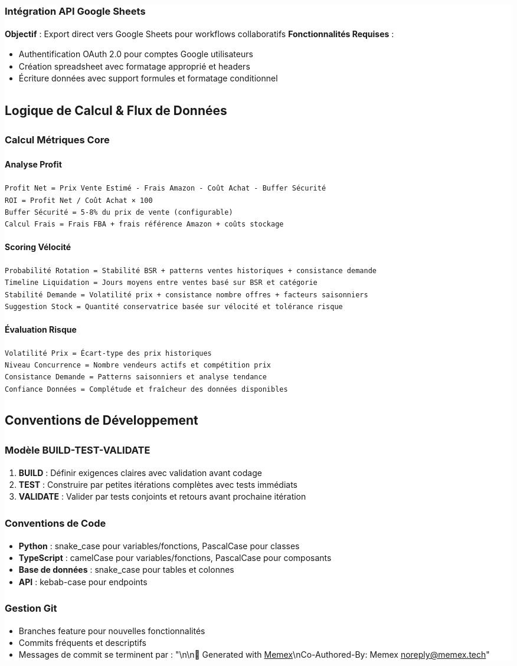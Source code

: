 ### Intégration API Google Sheets
**Objectif** : Export direct vers Google Sheets pour workflows collaboratifs
**Fonctionnalités Requises** :
- Authentification OAuth 2.0 pour comptes Google utilisateurs
- Création spreadsheet avec formatage approprié et headers
- Écriture données avec support formules et formatage conditionnel

## Logique de Calcul & Flux de Données

### Calcul Métriques Core

#### Analyse Profit
```
Profit Net = Prix Vente Estimé - Frais Amazon - Coût Achat - Buffer Sécurité
ROI = Profit Net / Coût Achat × 100
Buffer Sécurité = 5-8% du prix de vente (configurable)
Calcul Frais = Frais FBA + frais référence Amazon + coûts stockage
```

#### Scoring Vélocité
```
Probabilité Rotation = Stabilité BSR + patterns ventes historiques + consistance demande
Timeline Liquidation = Jours moyens entre ventes basé sur BSR et catégorie
Stabilité Demande = Volatilité prix + consistance nombre offres + facteurs saisonniers
Suggestion Stock = Quantité conservatrice basée sur vélocité et tolérance risque
```

#### Évaluation Risque
```
Volatilité Prix = Écart-type des prix historiques
Niveau Concurrence = Nombre vendeurs actifs et compétition prix
Consistance Demande = Patterns saisonniers et analyse tendance
Confiance Données = Complétude et fraîcheur des données disponibles
```

## Conventions de Développement

### Modèle BUILD-TEST-VALIDATE
1. **BUILD** : Définir exigences claires avec validation avant codage
2. **TEST** : Construire par petites itérations complètes avec tests immédiats
3. **VALIDATE** : Valider par tests conjoints et retours avant prochaine itération

### Conventions de Code
- **Python** : snake_case pour variables/fonctions, PascalCase pour classes
- **TypeScript** : camelCase pour variables/fonctions, PascalCase pour composants
- **Base de données** : snake_case pour tables et colonnes
- **API** : kebab-case pour endpoints

### Gestion Git
- Branches feature pour nouvelles fonctionnalités
- Commits fréquents et descriptifs
- Messages de commit se terminent par : "\n\n🤖 Generated with [Memex](https://memex.tech)\nCo-Authored-By: Memex <noreply@memex.tech>"
